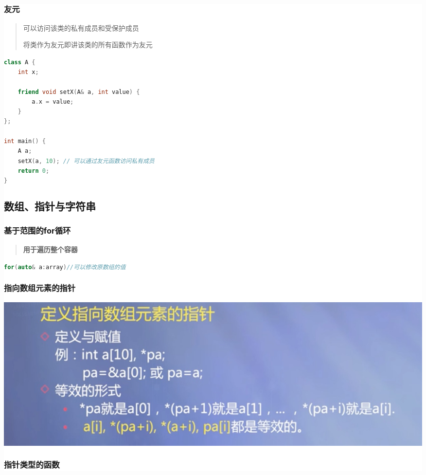 ### 友元

> 可以访问该类的私有成员和受保护成员
>
> 将类作为友元即讲该类的所有函数作为友元

```cpp
class A {
    int x;

    friend void setX(A& a, int value) {
        a.x = value;
    }
};

int main() {
    A a;
    setX(a, 10); // 可以通过友元函数访问私有成员
    return 0;
}
```

## 数组、指针与字符串

### 基于范围的for循环

> **用于遍历整个容器**

```cpp
for(auto& a:array)//可以修改原数组的值
```

### 指向数组元素的指针

![9F683447E2316AC0365EC1893EC4C795](./图片/9F683447E2316AC0365EC1893EC4C795.jpg)

### 指针类型的函数
